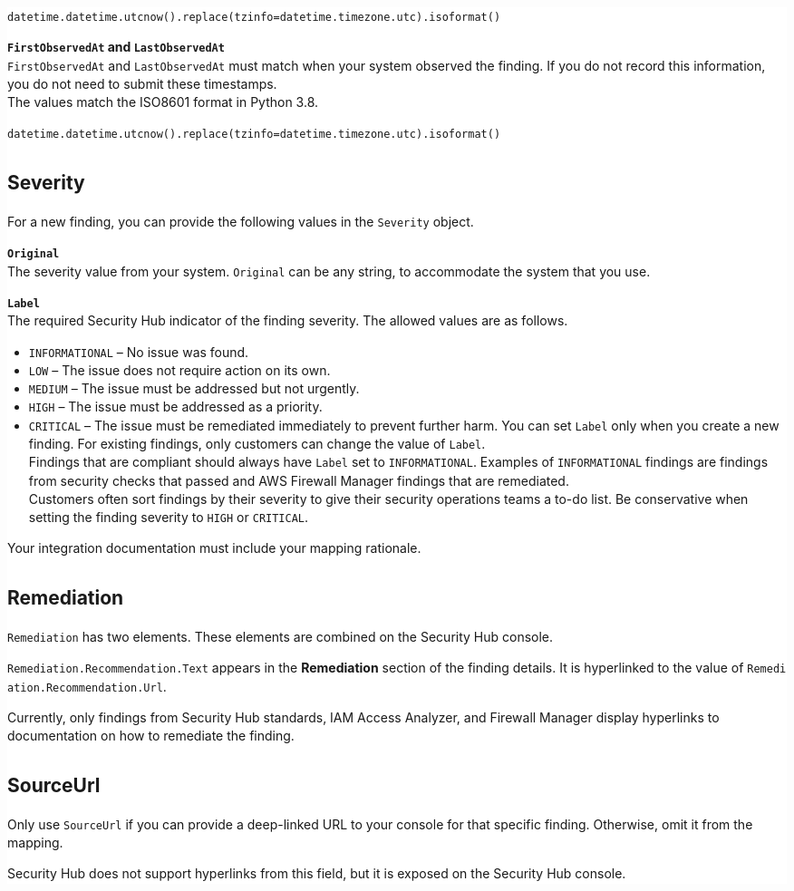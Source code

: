 ```
datetime.datetime.utcnow().replace(tzinfo=datetime.timezone.utc).isoformat()
```

**`FirstObservedAt` and `LastObservedAt`**  
`FirstObservedAt` and `LastObservedAt` must match when your system observed the finding\. If you do not record this information, you do not need to submit these timestamps\.  
The values match the ISO8601 format in Python 3\.8\.  

```
datetime.datetime.utcnow().replace(tzinfo=datetime.timezone.utc).isoformat()
```

## Severity<a name="asff-severity"></a>

For a new finding, you can provide the following values in the `Severity` object\.

**`Original`**  
The severity value from your system\. `Original` can be any string, to accommodate the system that you use\.

**`Label`**  
The required Security Hub indicator of the finding severity\. The allowed values are as follows\.  
+ `INFORMATIONAL` – No issue was found\.
+ `LOW` – The issue does not require action on its own\.
+ `MEDIUM` – The issue must be addressed but not urgently\.
+ `HIGH` – The issue must be addressed as a priority\.
+ `CRITICAL` – The issue must be remediated immediately to prevent further harm\.
You can set `Label` only when you create a new finding\. For existing findings, only customers can change the value of `Label`\.  
Findings that are compliant should always have `Label` set to `INFORMATIONAL`\. Examples of `INFORMATIONAL` findings are findings from security checks that passed and AWS Firewall Manager findings that are remediated\.  
Customers often sort findings by their severity to give their security operations teams a to\-do list\. Be conservative when setting the finding severity to `HIGH` or `CRITICAL`\.

Your integration documentation must include your mapping rationale\.

## Remediation<a name="asff-remediation"></a>

`Remediation` has two elements\. These elements are combined on the Security Hub console\.

`Remediation.Recommendation.Text` appears in the **Remediation** section of the finding details\. It is hyperlinked to the value of `Remediation.Recommendation.Url`\.

Currently, only findings from Security Hub standards, IAM Access Analyzer, and Firewall Manager display hyperlinks to documentation on how to remediate the finding\.

## SourceUrl<a name="asff-sourceurl"></a>

Only use `SourceUrl` if you can provide a deep\-linked URL to your console for that specific finding\. Otherwise, omit it from the mapping\.

Security Hub does not support hyperlinks from this field, but it is exposed on the Security Hub console\.
